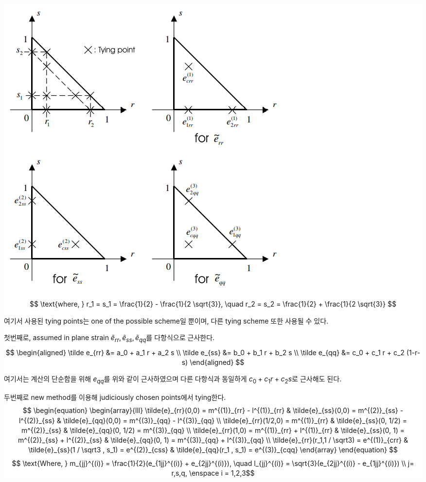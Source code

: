 <img src = "./image/shell4.png">
</p>

$$ \text{where, } r_1 = s_1 = \frac{1}{2} - \frac{1}{2 \sqrt{3}}, \quad r_2 = s_2 = \frac{1}{2} + \frac{1}{2 \sqrt{3}} $$

여기서 사용된 tying points는 one of the possible scheme일 뿐이며, 다른 tying scheme 또한 사용될 수 있다.

첫번째로, assumed in plane strain $\tilde e_{rr}, \tilde e_{ss}, \tilde e_{qq}$를 다항식으로 근사한다.
$$ \begin{aligned} \tilde e_{rr} &= a_0 + a_1 r + a_2 s \\ \tilde e_{ss} &= b_0 + b_1 r + b_2 s \\ \tilde e_{qq} &= c_0 + c_1 r + c_2 (1-r-s) \end{aligned} $$

여기서는 계산의 단순함을 위해 $e_{qq}$를 위와 같이 근사하였으며 다른 다항식과 동일하게 $c_0 + c_1 r + c_2 s$로 근사해도 된다.

두번째로 new method를 이용해 judiciously chosen points에서 tying한다.
$$ \begin{equation} \begin{array}{lll} \tilde{e}_{rr}(0,0) = m^{(1)}_{rr} - l^{(1)}_{rr} & \tilde{e}_{ss}(0,0) = m^{(2)}_{ss} - l^{(2)}_{ss} & \tilde{e}_{qq}(0,0) = m^{(3)}_{qq} - l^{(3)}_{qq} \\ \tilde{e}_{rr}(1/2,0) = m^{(1)}_{rr} & \tilde{e}_{ss}(0, 1/2) = m^{(2)}_{ss} & \tilde{e}_{qq}(0, 1/2) = m^{(3)}_{qq} \\ \tilde{e}_{rr}(1,0) = m^{(1)}_{rr} + l^{(1)}_{rr} & \tilde{e}_{ss}(0, 1) = m^{(2)}_{ss} + l^{(2)}_{ss} & \tilde{e}_{qq}(0, 1) = m^{(3)}_{qq} + l^{(3)}_{qq} \\ \tilde{e}_{rr}(r_1,1 / \sqrt3) = e^{(1)}_{crr} & \tilde{e}_{ss}(1 / \sqrt3 , s_1) = e^{(2)}_{css} & \tilde{e}_{qq}(r_1 , s_1) = e^{(3)}_{cqq} \end{array} \end{equation} $$
$$ \text{Where, } m_{jj}^{(i)} = \frac{1}{2}(e_{1jj}^{(i)} + e_{2jj}^{(i)}), \quad l_{jj}^{(i)} = \sqrt{3}(e_{2jj}^{(i)} - e_{1jj}^{(i)}) \\ j= r,s,q, \enspace i = 1,2,3$$
